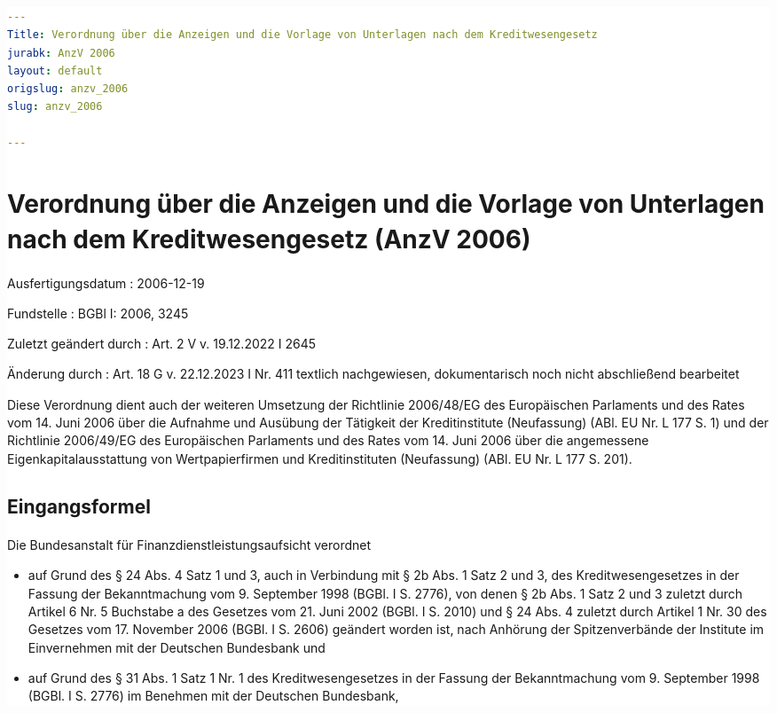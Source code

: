 ```yaml
---
Title: Verordnung über die Anzeigen und die Vorlage von Unterlagen nach dem Kreditwesengesetz
jurabk: AnzV 2006
layout: default
origslug: anzv_2006
slug: anzv_2006

---
```


# Verordnung über die Anzeigen und die Vorlage von Unterlagen nach dem Kreditwesengesetz (AnzV 2006)

Ausfertigungsdatum
:   2006-12-19

Fundstelle
:   BGBl I: 2006, 3245

Zuletzt geändert durch
:   Art. 2 V v. 19.12.2022 I 2645

Änderung durch
:   Art. 18 G v. 22.12.2023 I Nr. 411 textlich nachgewiesen, dokumentarisch noch nicht abschließend bearbeitet

Diese Verordnung dient auch der weiteren Umsetzung der Richtlinie
2006/48/EG des Europäischen Parlaments und des Rates vom 14. Juni 2006
über die Aufnahme und Ausübung der Tätigkeit der Kreditinstitute
(Neufassung) (ABl. EU Nr. L 177 S. 1) und der Richtlinie 2006/49/EG
des Europäischen Parlaments und des Rates vom 14. Juni 2006 über die
angemessene Eigenkapitalausstattung von Wertpapierfirmen und
Kreditinstituten (Neufassung) (ABl. EU Nr. L 177 S. 201).


## Eingangsformel

Die Bundesanstalt für Finanzdienstleistungsaufsicht verordnet

-   auf Grund des § 24 Abs. 4 Satz 1 und 3, auch in Verbindung mit § 2b
    Abs. 1 Satz 2 und 3, des Kreditwesengesetzes in der Fassung der
    Bekanntmachung vom 9. September 1998 (BGBl. I S. 2776), von denen § 2b
    Abs. 1 Satz 2 und 3 zuletzt durch Artikel 6 Nr. 5 Buchstabe a des
    Gesetzes vom 21. Juni 2002 (BGBl. I S. 2010) und § 24 Abs. 4 zuletzt
    durch Artikel 1 Nr. 30 des Gesetzes vom 17. November 2006 (BGBl. I S.
    2606) geändert worden ist, nach Anhörung der Spitzenverbände der
    Institute im Einvernehmen mit der Deutschen Bundesbank und


-   auf Grund des § 31 Abs. 1 Satz 1 Nr. 1 des Kreditwesengesetzes in der
    Fassung der Bekanntmachung vom 9. September 1998 (BGBl. I S. 2776) im
    Benehmen mit der Deutschen Bundesbank,
